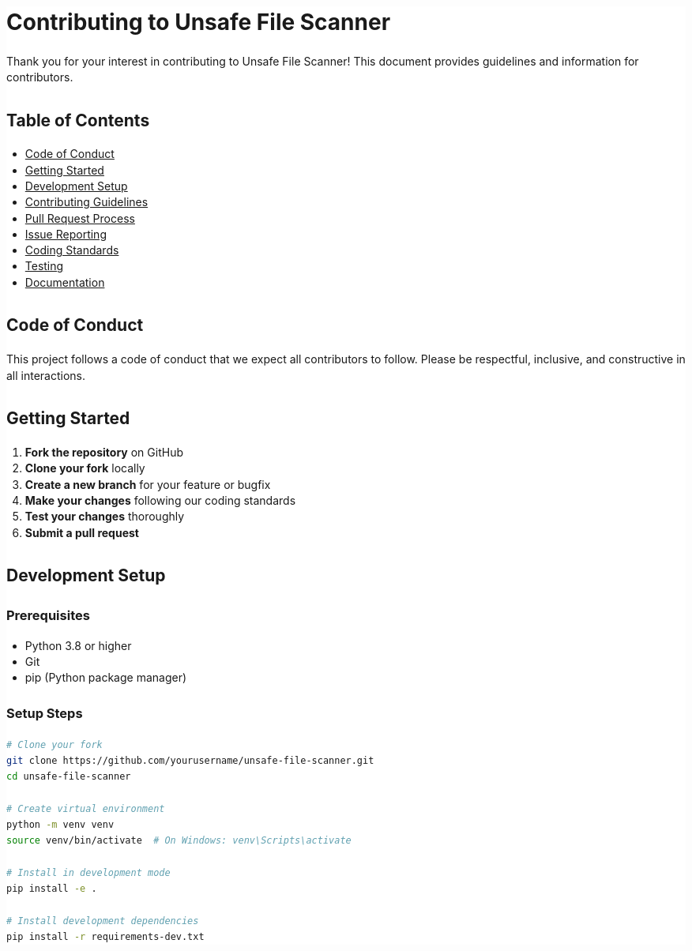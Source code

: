 # Contributing to Unsafe File Scanner

Thank you for your interest in contributing to Unsafe File Scanner! This document provides guidelines and information for contributors.

## Table of Contents

- [Code of Conduct](#code-of-conduct)
- [Getting Started](#getting-started)
- [Development Setup](#development-setup)
- [Contributing Guidelines](#contributing-guidelines)
- [Pull Request Process](#pull-request-process)
- [Issue Reporting](#issue-reporting)
- [Coding Standards](#coding-standards)
- [Testing](#testing)
- [Documentation](#documentation)

## Code of Conduct

This project follows a code of conduct that we expect all contributors to follow. Please be respectful, inclusive, and constructive in all interactions.

## Getting Started

1. **Fork the repository** on GitHub
2. **Clone your fork** locally
3. **Create a new branch** for your feature or bugfix
4. **Make your changes** following our coding standards
5. **Test your changes** thoroughly
6. **Submit a pull request**

## Development Setup

### Prerequisites

- Python 3.8 or higher
- Git
- pip (Python package manager)

### Setup Steps

```bash
# Clone your fork
git clone https://github.com/yourusername/unsafe-file-scanner.git
cd unsafe-file-scanner

# Create virtual environment
python -m venv venv
source venv/bin/activate  # On Windows: venv\Scripts\activate

# Install in development mode
pip install -e .

# Install development dependencies
pip install -r requirements-dev.txt
```
